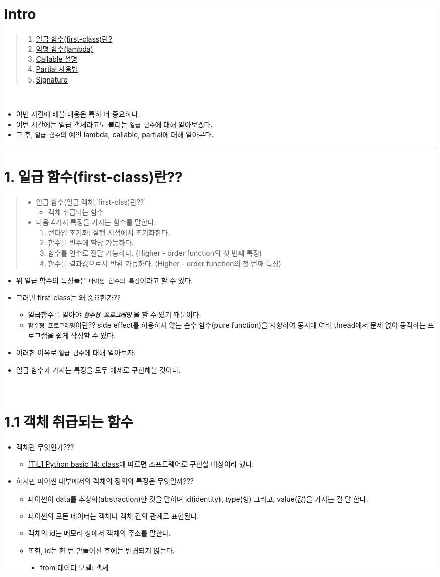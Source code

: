# Intro

> 1. [일급 함수(first-class)란?](#1-일급-함수first-class란)
> 2. [익명 함수(lambda)](#2-익명-함수lambda)
> 3. [Callable 설명](#3-callable-설명)
> 4. [Partial 사용법](#3-callable-설명)
> 5. [Signature](#5-signature)

<br>

- 이번 시간에 배울 내용은 특히 더 중요하다.
- 이번 시간에는 일급 객체라고도 불리는 `일급 함수`에 대해 알아보겠다.
- 그 후, `일급 함수`의 예인 lambda, callable, partial에 대해 알아본다.

---

# 1. 일급 함수(first-class)란??

> - 일급 함수(일급 객체, first-clss)란??
>   - 객체 취급되는 함수
> - 다음 4가지 특징을 가지는 함수를 말한다.
>   1. 런타임 초기화: 실행 시점에서 초기화한다.
>   2. 함수를 변수에 할당 가능하다.
>   3. 함수를 인수로 전달 가능하다. (Higher - order function의 첫 번째 특징)
>   4. 함수를 결과값으로서 반환 가능하다. (Higher - order function의 첫 번째 특징)

- 위 일급 함수의 특징들은 `파이썬 함수의 특징`이라고 할 수 있다.
- 그러면 first-class는 왜 중요한가??

  - 일급함수를 알아야 **_`함수형 프로그래밍`_** 을 할 수 있기 때문이다.
  - `함수형 프로그래밍`이란?? side effect를 허용하지 않는 순수 함수(pure function)을 지향하여 동시에 여러 thread에서 문제 없이 동작하는 프로그램을 쉽게 작성할 수 있다.

- 이러한 이유로 `일급 함수`에 대해 알아보자.
- 일급 함수가 가지는 특징을 모두 예제로 구현해볼 것이다.

<br>

# 1.1 객체 취급되는 함수

- 객체란 무엇인가???

  - [[TIL] Python basic 14: class](https://jeha00.github.io/post/python_basic/python_basic_14/)에 따르면 소프트웨어로 구현할 대상이라 했다.

- 하지만 파이썬 내부에서의 객체의 정의와 특징은 무엇일까???

  - 파이썬이 data를 추상화(abstraction)한 것을 말하며 id(identity), type(형) 그리고, value(값)을 가지는 걸 말 한다.
  - 파이썬의 모든 데이터는 객체나 객체 간의 관계로 표현된다.
  - 객체의 id는 메모리 상에서 객체의 주소를 말한다.
  - 또한, id는 한 번 만들어진 후에는 변경되지 않는다.

    - from [데이터 모델: 객체](https://docs.python.org/ko/3/reference/datamodel.html#objects-values-and-types)
